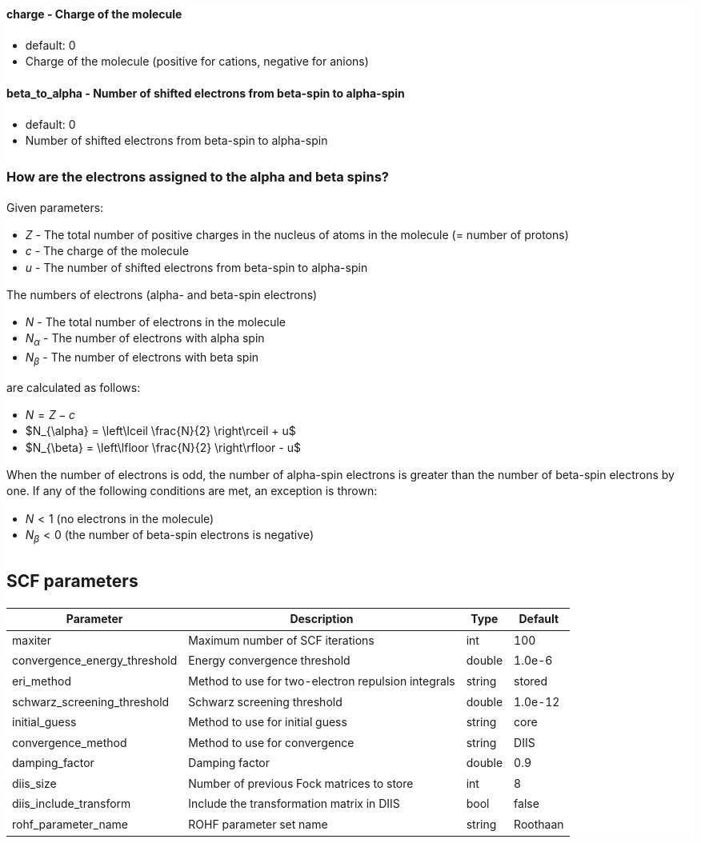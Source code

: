 #### charge - Charge of the molecule
* default:  0
* Charge of the molecule (positive for cations, negative for anions)

#### beta_to_alpha - Number of shifted electrons from beta-spin to alpha-spin
* default:  0
* Number of shifted electrons from beta-spin to alpha-spin

### How are the electrons assigned to the alpha and beta spins?
Given parameters:
* $Z$ - The total number of positive charges in the nucleus of atoms in the molecule (= number of protons)
* $c$ - The charge of the molecule
* $u$ - The number of shifted electrons from beta-spin to alpha-spin


The numbers of electrons (alpha- and beta-spin electrons) 
* $N$ - The total number of electrons in the molecule
* $N_{\alpha}$ - The number of electrons with alpha spin
* $N_{\beta}$ - The number of electrons with beta spin

are calculated as follows:
* $N = Z - c$
* $N_{\alpha} = \left\lceil \frac{N}{2} \right\rceil + u$
* $N_{\beta} = \left\lfloor \frac{N}{2} \right\rfloor - u$

When the number of electrons is odd, the number of alpha-spin electrons is greater than the number of beta-spin electrons by one.
If any of the following conditions are met, an exception is thrown:
* $N < 1$ (no electrons in the molecule)
* $N_{\beta} < 0$ (the number of beta-spin electrons is negative)

## SCF parameters

| Parameter | Description | Type | Default |
| --- | --- | --- | --- |
| maxiter | Maximum number of SCF iterations | int | 100 |
| convergence_energy_threshold | Energy convergence threshold | double | 1.0e-6 |
| eri_method | Method to use for two-electron repulsion integrals | string | stored |
| schwarz_screening_threshold | Schwarz screening threshold | double | 1.0e-12 |
| initial_guess | Method to use for initial guess | string | core |
| convergence_method | Method to use for convergence | string | DIIS |
| damping_factor | Damping factor | double | 0.9 |
| diis_size | Number of previous Fock matrices to store | int | 8 |
| diis_include_transform | Include the transformation matrix in DIIS | bool | false |
| rohf_parameter_name | ROHF parameter set name | string | Roothaan |
